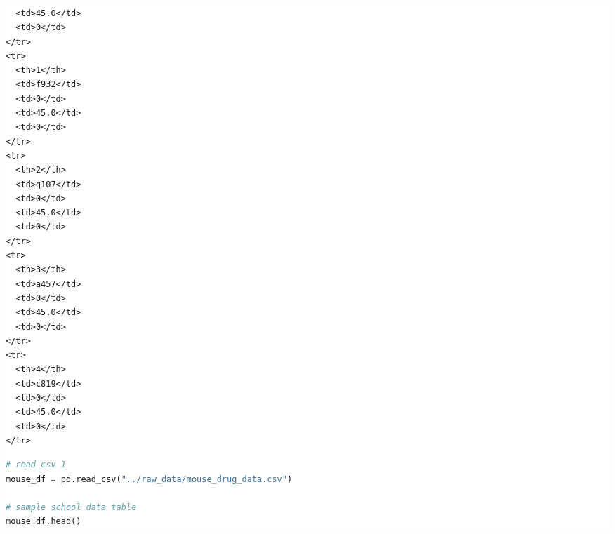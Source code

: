       <td>45.0</td>
      <td>0</td>
    </tr>
    <tr>
      <th>1</th>
      <td>f932</td>
      <td>0</td>
      <td>45.0</td>
      <td>0</td>
    </tr>
    <tr>
      <th>2</th>
      <td>g107</td>
      <td>0</td>
      <td>45.0</td>
      <td>0</td>
    </tr>
    <tr>
      <th>3</th>
      <td>a457</td>
      <td>0</td>
      <td>45.0</td>
      <td>0</td>
    </tr>
    <tr>
      <th>4</th>
      <td>c819</td>
      <td>0</td>
      <td>45.0</td>
      <td>0</td>
    </tr>
  </tbody>
</table>
</div>




```python
# read csv 1
mouse_df = pd.read_csv("../raw_data/mouse_drug_data.csv")

# sample school data table
mouse_df.head()
```




<div>
<style>
    .dataframe thead tr:only-child th {
        text-align: right;
    }

    .dataframe thead th {
        text-align: left;
    }
